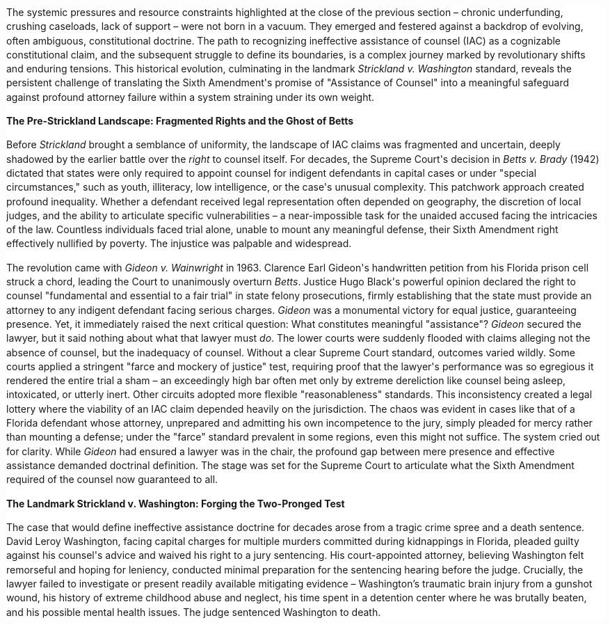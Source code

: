 The systemic pressures and resource constraints highlighted at the close of the previous section – chronic underfunding, crushing caseloads, lack of support – were not born in a vacuum. They emerged and festered against a backdrop of evolving, often ambiguous, constitutional doctrine. The path to recognizing ineffective assistance of counsel (IAC) as a cognizable constitutional claim, and the subsequent struggle to define its boundaries, is a complex journey marked by revolutionary shifts and enduring tensions. This historical evolution, culminating in the landmark *Strickland v. Washington* standard, reveals the persistent challenge of translating the Sixth Amendment's promise of "Assistance of Counsel" into a meaningful safeguard against profound attorney failure within a system straining under its own weight.

**The Pre-Strickland Landscape: Fragmented Rights and the Ghost of Betts**

Before *Strickland* brought a semblance of uniformity, the landscape of IAC claims was fragmented and uncertain, deeply shadowed by the earlier battle over the *right* to counsel itself. For decades, the Supreme Court's decision in *Betts v. Brady* (1942) dictated that states were only required to appoint counsel for indigent defendants in capital cases or under "special circumstances," such as youth, illiteracy, low intelligence, or the case's unusual complexity. This patchwork approach created profound inequality. Whether a defendant received legal representation often depended on geography, the discretion of local judges, and the ability to articulate specific vulnerabilities – a near-impossible task for the unaided accused facing the intricacies of the law. Countless individuals faced trial alone, unable to mount any meaningful defense, their Sixth Amendment right effectively nullified by poverty. The injustice was palpable and widespread.

The revolution came with *Gideon v. Wainwright* in 1963. Clarence Earl Gideon's handwritten petition from his Florida prison cell struck a chord, leading the Court to unanimously overturn *Betts*. Justice Hugo Black's powerful opinion declared the right to counsel "fundamental and essential to a fair trial" in state felony prosecutions, firmly establishing that the state must provide an attorney to any indigent defendant facing serious charges. *Gideon* was a monumental victory for equal justice, guaranteeing presence. Yet, it immediately raised the next critical question: What constitutes meaningful "assistance"? *Gideon* secured the lawyer, but it said nothing about what that lawyer must *do*. The lower courts were suddenly flooded with claims alleging not the absence of counsel, but the inadequacy of counsel. Without a clear Supreme Court standard, outcomes varied wildly. Some courts applied a stringent "farce and mockery of justice" test, requiring proof that the lawyer's performance was so egregious it rendered the entire trial a sham – an exceedingly high bar often met only by extreme dereliction like counsel being asleep, intoxicated, or utterly inert. Other circuits adopted more flexible "reasonableness" standards. This inconsistency created a legal lottery where the viability of an IAC claim depended heavily on the jurisdiction. The chaos was evident in cases like that of a Florida defendant whose attorney, unprepared and admitting his own incompetence to the jury, simply pleaded for mercy rather than mounting a defense; under the "farce" standard prevalent in some regions, even this might not suffice. The system cried out for clarity. While *Gideon* had ensured a lawyer was in the chair, the profound gap between mere presence and effective assistance demanded doctrinal definition. The stage was set for the Supreme Court to articulate what the Sixth Amendment required of the counsel now guaranteed to all.

**The Landmark Strickland v. Washington: Forging the Two-Pronged Test**

The case that would define ineffective assistance doctrine for decades arose from a tragic crime spree and a death sentence. David Leroy Washington, facing capital charges for multiple murders committed during kidnappings in Florida, pleaded guilty against his counsel's advice and waived his right to a jury sentencing. His court-appointed attorney, believing Washington felt remorseful and hoping for leniency, conducted minimal preparation for the sentencing hearing before the judge. Crucially, the lawyer failed to investigate or present readily available mitigating evidence – Washington’s traumatic brain injury from a gunshot wound, his history of extreme childhood abuse and neglect, his time spent in a detention center where he was brutally beaten, and his possible mental health issues. The judge sentenced Washington to death.
